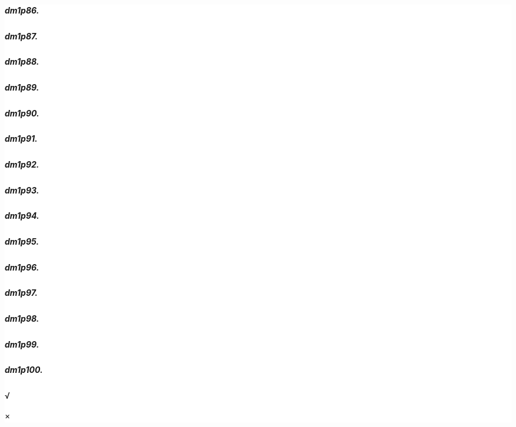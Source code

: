 ##### dm1p86. 

##### dm1p87. 

##### dm1p88. 

##### dm1p89. 

##### dm1p90. 

##### dm1p91. 

##### dm1p92. 

##### dm1p93. 

##### dm1p94. 

##### dm1p95. 

##### dm1p96. 

##### dm1p97. 

##### dm1p98. 

##### dm1p99. 

##### dm1p100. 

√  

×







